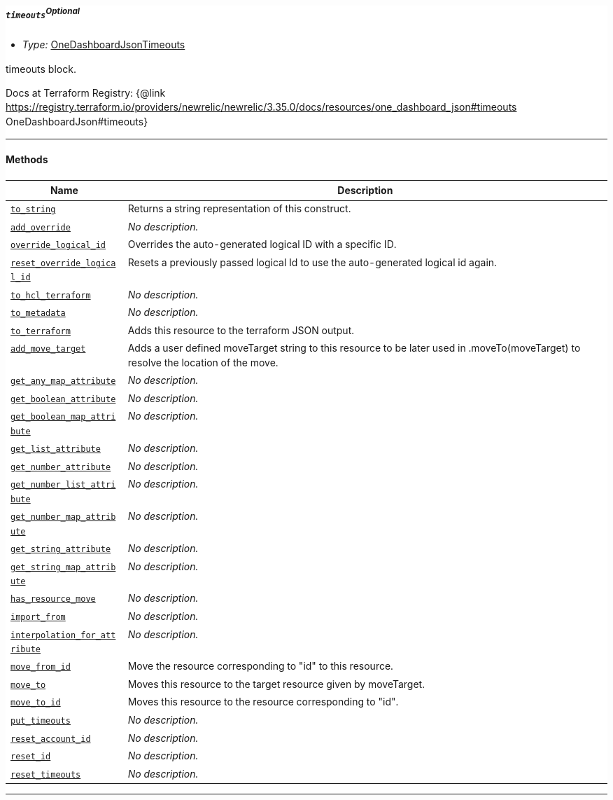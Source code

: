 
##### `timeouts`<sup>Optional</sup> <a name="timeouts" id="@cdktf/provider-newrelic.oneDashboardJson.OneDashboardJson.Initializer.parameter.timeouts"></a>

- *Type:* <a href="#@cdktf/provider-newrelic.oneDashboardJson.OneDashboardJsonTimeouts">OneDashboardJsonTimeouts</a>

timeouts block.

Docs at Terraform Registry: {@link https://registry.terraform.io/providers/newrelic/newrelic/3.35.0/docs/resources/one_dashboard_json#timeouts OneDashboardJson#timeouts}

---

#### Methods <a name="Methods" id="Methods"></a>

| **Name** | **Description** |
| --- | --- |
| <code><a href="#@cdktf/provider-newrelic.oneDashboardJson.OneDashboardJson.toString">to_string</a></code> | Returns a string representation of this construct. |
| <code><a href="#@cdktf/provider-newrelic.oneDashboardJson.OneDashboardJson.addOverride">add_override</a></code> | *No description.* |
| <code><a href="#@cdktf/provider-newrelic.oneDashboardJson.OneDashboardJson.overrideLogicalId">override_logical_id</a></code> | Overrides the auto-generated logical ID with a specific ID. |
| <code><a href="#@cdktf/provider-newrelic.oneDashboardJson.OneDashboardJson.resetOverrideLogicalId">reset_override_logical_id</a></code> | Resets a previously passed logical Id to use the auto-generated logical id again. |
| <code><a href="#@cdktf/provider-newrelic.oneDashboardJson.OneDashboardJson.toHclTerraform">to_hcl_terraform</a></code> | *No description.* |
| <code><a href="#@cdktf/provider-newrelic.oneDashboardJson.OneDashboardJson.toMetadata">to_metadata</a></code> | *No description.* |
| <code><a href="#@cdktf/provider-newrelic.oneDashboardJson.OneDashboardJson.toTerraform">to_terraform</a></code> | Adds this resource to the terraform JSON output. |
| <code><a href="#@cdktf/provider-newrelic.oneDashboardJson.OneDashboardJson.addMoveTarget">add_move_target</a></code> | Adds a user defined moveTarget string to this resource to be later used in .moveTo(moveTarget) to resolve the location of the move. |
| <code><a href="#@cdktf/provider-newrelic.oneDashboardJson.OneDashboardJson.getAnyMapAttribute">get_any_map_attribute</a></code> | *No description.* |
| <code><a href="#@cdktf/provider-newrelic.oneDashboardJson.OneDashboardJson.getBooleanAttribute">get_boolean_attribute</a></code> | *No description.* |
| <code><a href="#@cdktf/provider-newrelic.oneDashboardJson.OneDashboardJson.getBooleanMapAttribute">get_boolean_map_attribute</a></code> | *No description.* |
| <code><a href="#@cdktf/provider-newrelic.oneDashboardJson.OneDashboardJson.getListAttribute">get_list_attribute</a></code> | *No description.* |
| <code><a href="#@cdktf/provider-newrelic.oneDashboardJson.OneDashboardJson.getNumberAttribute">get_number_attribute</a></code> | *No description.* |
| <code><a href="#@cdktf/provider-newrelic.oneDashboardJson.OneDashboardJson.getNumberListAttribute">get_number_list_attribute</a></code> | *No description.* |
| <code><a href="#@cdktf/provider-newrelic.oneDashboardJson.OneDashboardJson.getNumberMapAttribute">get_number_map_attribute</a></code> | *No description.* |
| <code><a href="#@cdktf/provider-newrelic.oneDashboardJson.OneDashboardJson.getStringAttribute">get_string_attribute</a></code> | *No description.* |
| <code><a href="#@cdktf/provider-newrelic.oneDashboardJson.OneDashboardJson.getStringMapAttribute">get_string_map_attribute</a></code> | *No description.* |
| <code><a href="#@cdktf/provider-newrelic.oneDashboardJson.OneDashboardJson.hasResourceMove">has_resource_move</a></code> | *No description.* |
| <code><a href="#@cdktf/provider-newrelic.oneDashboardJson.OneDashboardJson.importFrom">import_from</a></code> | *No description.* |
| <code><a href="#@cdktf/provider-newrelic.oneDashboardJson.OneDashboardJson.interpolationForAttribute">interpolation_for_attribute</a></code> | *No description.* |
| <code><a href="#@cdktf/provider-newrelic.oneDashboardJson.OneDashboardJson.moveFromId">move_from_id</a></code> | Move the resource corresponding to "id" to this resource. |
| <code><a href="#@cdktf/provider-newrelic.oneDashboardJson.OneDashboardJson.moveTo">move_to</a></code> | Moves this resource to the target resource given by moveTarget. |
| <code><a href="#@cdktf/provider-newrelic.oneDashboardJson.OneDashboardJson.moveToId">move_to_id</a></code> | Moves this resource to the resource corresponding to "id". |
| <code><a href="#@cdktf/provider-newrelic.oneDashboardJson.OneDashboardJson.putTimeouts">put_timeouts</a></code> | *No description.* |
| <code><a href="#@cdktf/provider-newrelic.oneDashboardJson.OneDashboardJson.resetAccountId">reset_account_id</a></code> | *No description.* |
| <code><a href="#@cdktf/provider-newrelic.oneDashboardJson.OneDashboardJson.resetId">reset_id</a></code> | *No description.* |
| <code><a href="#@cdktf/provider-newrelic.oneDashboardJson.OneDashboardJson.resetTimeouts">reset_timeouts</a></code> | *No description.* |

---